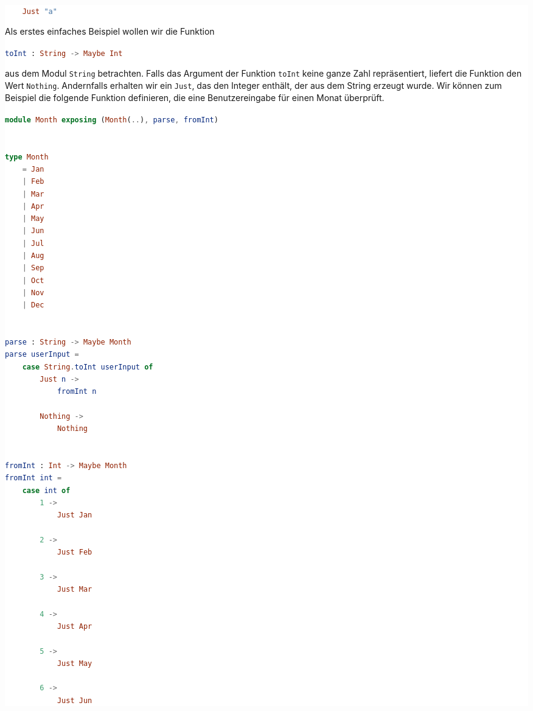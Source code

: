 ``` elm
    Just "a"
```

Als erstes einfaches Beispiel wollen wir die Funktion

```elm
toInt : String -> Maybe Int
```

aus dem Modul `String` betrachten.
Falls das Argument der Funktion `toInt` keine ganze Zahl repräsentiert, liefert die Funktion den Wert `Nothing`.
Andernfalls erhalten wir ein `Just`, das den Integer enthält, der aus dem String erzeugt wurde.
Wir können zum Beispiel die folgende Funktion definieren, die eine Benutzereingabe für einen Monat überprüft.

``` elm
module Month exposing (Month(..), parse, fromInt)


type Month
    = Jan
    | Feb
    | Mar
    | Apr
    | May
    | Jun
    | Jul
    | Aug
    | Sep
    | Oct
    | Nov
    | Dec


parse : String -> Maybe Month
parse userInput =
    case String.toInt userInput of
        Just n ->
            fromInt n

        Nothing ->
            Nothing


fromInt : Int -> Maybe Month
fromInt int =
    case int of
        1 ->
            Just Jan

        2 ->
            Just Feb

        3 ->
            Just Mar

        4 ->
            Just Apr

        5 ->
            Just May

        6 ->
            Just Jun
```